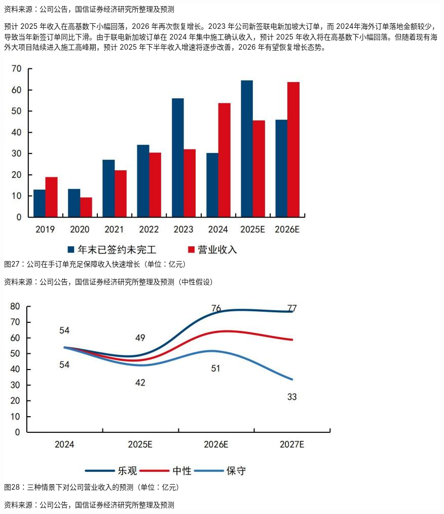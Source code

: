资料来源：公司公告，国信证券经济研究所整理及预测

预计 2025 年收入在高基数下小幅回落，2026 年再次恢复增长。2023 年公司新签联电新加坡大订单，而 2024年海外订单落地金额较少，导致当年新签订单同比下滑。由于联电新加坡订单在 2024 年集中施工确认收入，预计 2025 年收入将在高基数下小幅回落。但随着现有海外大项目陆续进入施工高峰期，预计 2025 年下半年收入增速将逐步改善，2026 年有望恢复增长态势。

![](images/1952e0d5280e76b3406d9b887c9962522a5b5edace8dd70ec0beb2fb7e1146c7.jpg)  
图27：公司在手订单充足保障收入快速增长（单位：亿元）

资料来源：公司公告，国信证券经济研究所整理及预测（中性假设）

![](images/7c4aa6a43111e042921943a1b5f8820c0138b2edcc2476f8c8da6dcaec04f4b2.jpg)  
图28：三种情景下对公司营业收入的预测（单位：亿元）

资料来源：公司公告，国信证券经济研究所整理及预测
